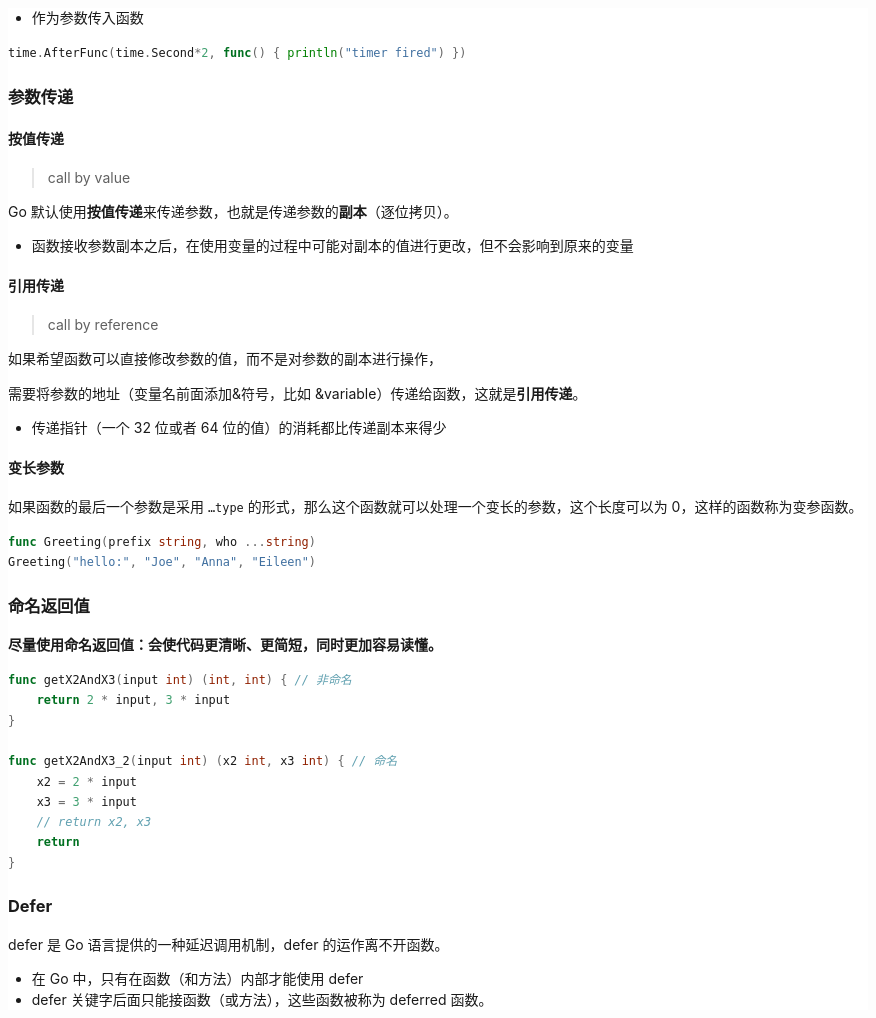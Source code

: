 - 作为参数传入函数

```go
time.AfterFunc(time.Second*2, func() { println("timer fired") })
```

### 参数传递

#### 按值传递

> call by value

Go 默认使用**按值传递**来传递参数，也就是传递参数的**副本**（逐位拷贝）。

- 函数接收参数副本之后，在使用变量的过程中可能对副本的值进行更改，但不会影响到原来的变量

#### 引用传递

> call by reference

如果希望函数可以直接修改参数的值，而不是对参数的副本进行操作，

需要将参数的地址（变量名前面添加&符号，比如 &variable）传递给函数，这就是**引用传递**。

- 传递指针（一个 32 位或者 64 位的值）的消耗都比传递副本来得少

#### 变长参数

如果函数的最后一个参数是采用 `…type` 的形式，那么这个函数就可以处理一个变长的参数，这个长度可以为 0，这样的函数称为变参函数。

```go
func Greeting(prefix string, who ...string)
Greeting("hello:", "Joe", "Anna", "Eileen")
```

### 命名返回值

**尽量使用命名返回值：会使代码更清晰、更简短，同时更加容易读懂。**

```go
func getX2AndX3(input int) (int, int) { // 非命名
    return 2 * input, 3 * input
}

func getX2AndX3_2(input int) (x2 int, x3 int) { // 命名
    x2 = 2 * input
    x3 = 3 * input
    // return x2, x3
    return
}
```

### Defer

defer 是 Go 语言提供的一种延迟调用机制，defer 的运作离不开函数。

- 在 Go 中，只有在函数（和方法）内部才能使用 defer
- defer 关键字后面只能接函数（或方法），这些函数被称为 deferred 函数。

